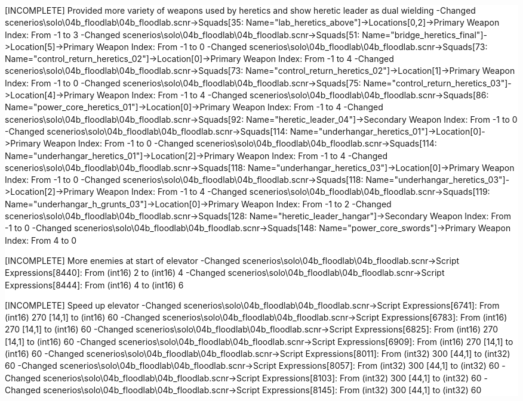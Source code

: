[INCOMPLETE] Provided more variety of weapons used by heretics and show heretic leader as dual wielding
-Changed scenerios\solo\04b_floodlab\04b_floodlab.scnr->Squads[35: Name="lab_heretics_above"]->Locations[0,2]->Primary Weapon Index: From -1 to 3
-Changed scenerios\solo\04b_floodlab\04b_floodlab.scnr->Squads[51: Name="bridge_heretics_final"]->Location[5]->Primary Weapon Index: From -1 to 0
-Changed scenerios\solo\04b_floodlab\04b_floodlab.scnr->Squads[73: Name="control_return_heretics_02"]->Location[0]->Primary Weapon Index: From -1 to 4
-Changed scenerios\solo\04b_floodlab\04b_floodlab.scnr->Squads[73: Name="control_return_heretics_02"]->Location[1]->Primary Weapon Index: From -1 to 0
-Changed scenerios\solo\04b_floodlab\04b_floodlab.scnr->Squads[75: Name="control_return_heretics_03"]->Location[4]->Primary Weapon Index: From -1 to 4
-Changed scenerios\solo\04b_floodlab\04b_floodlab.scnr->Squads[86: Name="power_core_heretics_01"]->Location[0]->Primary Weapon Index: From -1 to 4
-Changed scenerios\solo\04b_floodlab\04b_floodlab.scnr->Squads[92: Name="heretic_leader_04"]->Secondary Weapon Index: From -1 to 0
-Changed scenerios\solo\04b_floodlab\04b_floodlab.scnr->Squads[114: Name="underhangar_heretics_01"]->Location[0]->Primary Weapon Index: From -1 to 0
-Changed scenerios\solo\04b_floodlab\04b_floodlab.scnr->Squads[114: Name="underhangar_heretics_01"]->Location[2]->Primary Weapon Index: From -1 to 4
-Changed scenerios\solo\04b_floodlab\04b_floodlab.scnr->Squads[118: Name="underhangar_heretics_03"]->Location[0]->Primary Weapon Index: From -1 to 0
-Changed scenerios\solo\04b_floodlab\04b_floodlab.scnr->Squads[118: Name="underhangar_heretics_03"]->Location[2]->Primary Weapon Index: From -1 to 4
-Changed scenerios\solo\04b_floodlab\04b_floodlab.scnr->Squads[119: Name="underhangar_h_grunts_03"]->Location[0]->Primary Weapon Index: From -1 to 2
-Changed scenerios\solo\04b_floodlab\04b_floodlab.scnr->Squads[128: Name="heretic_leader_hangar"]->Secondary Weapon Index: From -1 to 0
-Changed scenerios\solo\04b_floodlab\04b_floodlab.scnr->Squads[148: Name="power_core_swords"]->Primary Weapon Index: From 4 to 0

[INCOMPLETE] More enemies at start of elevator
-Changed scenerios\solo\04b_floodlab\04b_floodlab.scnr->Script Expressions[8440]: From (int16) 2 to (int16) 4
-Changed scenerios\solo\04b_floodlab\04b_floodlab.scnr->Script Expressions[8444]: From (int16) 4 to (int16) 6

[INCOMPLETE] Speed up elevator
-Changed scenerios\solo\04b_floodlab\04b_floodlab.scnr->Script Expressions[6741]: From (int16) 270 [14,1] to (int16) 60
-Changed scenerios\solo\04b_floodlab\04b_floodlab.scnr->Script Expressions[6783]: From (int16) 270 [14,1] to (int16) 60
-Changed scenerios\solo\04b_floodlab\04b_floodlab.scnr->Script Expressions[6825]: From (int16) 270 [14,1] to (int16) 60
-Changed scenerios\solo\04b_floodlab\04b_floodlab.scnr->Script Expressions[6909]: From (int16) 270 [14,1] to (int16) 60
-Changed scenerios\solo\04b_floodlab\04b_floodlab.scnr->Script Expressions[8011]: From (int32) 300 [44,1] to (int32) 60
-Changed scenerios\solo\04b_floodlab\04b_floodlab.scnr->Script Expressions[8057]: From (int32) 300 [44,1] to (int32) 60
-Changed scenerios\solo\04b_floodlab\04b_floodlab.scnr->Script Expressions[8103]: From (int32) 300 [44,1] to (int32) 60
-Changed scenerios\solo\04b_floodlab\04b_floodlab.scnr->Script Expressions[8145]: From (int32) 300 [44,1] to (int32) 60
